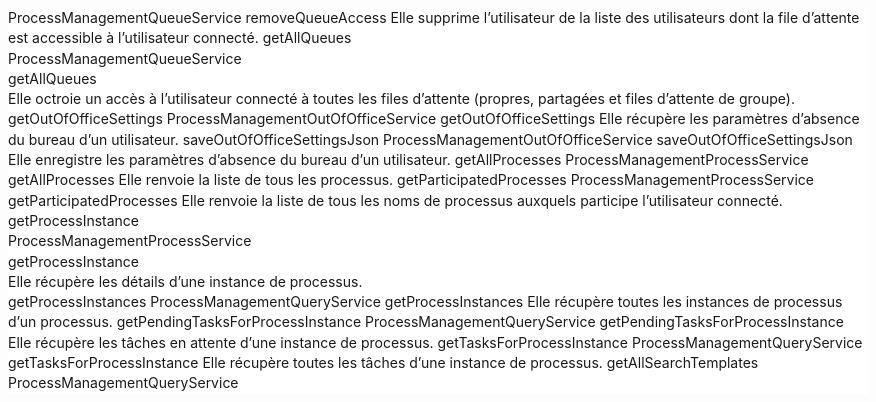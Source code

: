    <td>ProcessManagementQueueService</td> 
   <td>removeQueueAccess</td> 
   <td>Elle supprime l’utilisateur de la liste des utilisateurs dont la file d’attente est accessible à l’utilisateur connecté.</td> 
  </tr>
  <tr>
   <td>getAllQueues<br /> </td> 
   <td>ProcessManagementQueueService<br /> </td> 
   <td>getAllQueues<br /> </td> 
   <td>Elle octroie un accès à l’utilisateur connecté à toutes les files d’attente (propres, partagées et files d’attente de groupe).<br /> </td> 
  </tr>
  <tr>
   <td>getOutOfOfficeSettings</td> 
   <td>ProcessManagementOutOfOfficeService</td> 
   <td>getOutOfOfficeSettings</td> 
   <td>Elle récupère les paramètres d’absence du bureau d’un utilisateur.</td> 
  </tr>
  <tr>
   <td>saveOutOfOfficeSettingsJson</td> 
   <td>ProcessManagementOutOfOfficeService</td> 
   <td>saveOutOfOfficeSettingsJson</td> 
   <td>Elle enregistre les paramètres d’absence du bureau d’un utilisateur.</td> 
  </tr>
  <tr>
   <td>getAllProcesses</td> 
   <td>ProcessManagementProcessService</td> 
   <td>getAllProcesses</td> 
   <td>Elle renvoie la liste de tous les processus.</td> 
  </tr>
  <tr>
   <td>getParticipatedProcesses</td> 
   <td>ProcessManagementProcessService</td> 
   <td>getParticipatedProcesses</td> 
   <td>Elle renvoie la liste de tous les noms de processus auxquels participe l’utilisateur connecté.</td> 
  </tr>
  <tr>
   <td>getProcessInstance<br /> </td> 
   <td>ProcessManagementProcessService<br /> </td> 
   <td>getProcessInstance<br /> </td> 
   <td>Elle récupère les détails d’une instance de processus.<br /> </td> 
  </tr>
  <tr>
   <td>getProcessInstances</td> 
   <td>ProcessManagementQueryService</td> 
   <td>getProcessInstances</td> 
   <td>Elle récupère toutes les instances de processus d’un processus.</td> 
  </tr>
  <tr>
   <td>getPendingTasksForProcessInstance</td> 
   <td>ProcessManagementQueryService</td> 
   <td>getPendingTasksForProcessInstance</td> 
   <td>Elle récupère les tâches en attente d’une instance de processus.</td> 
  </tr>
  <tr>
   <td>getTasksForProcessInstance</td> 
   <td>ProcessManagementQueryService</td> 
   <td>getTasksForProcessInstance</td> 
   <td>Elle récupère toutes les tâches d’une instance de processus.</td> 
  </tr>
  <tr>
   <td>getAllSearchTemplates</td> 
   <td>ProcessManagementQueryService</td> 